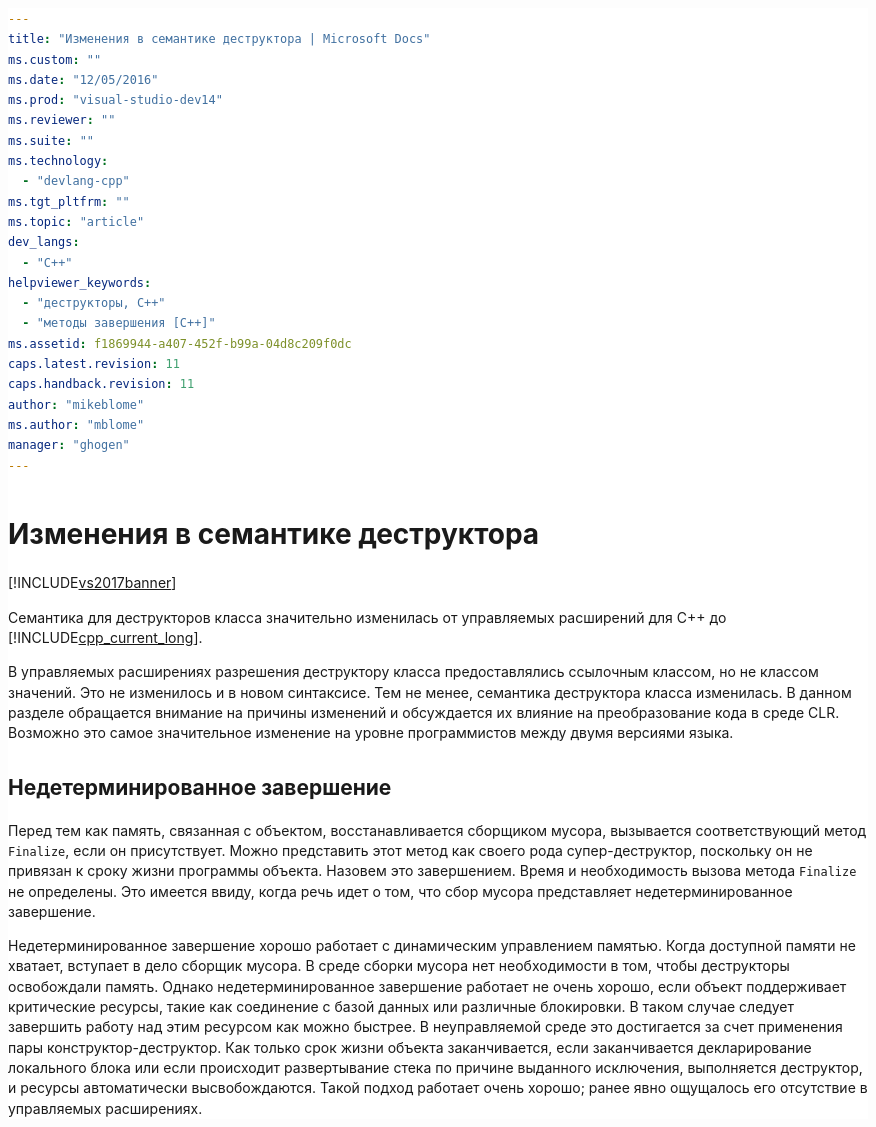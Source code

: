 ```yaml
---
title: "Изменения в семантике деструктора | Microsoft Docs"
ms.custom: ""
ms.date: "12/05/2016"
ms.prod: "visual-studio-dev14"
ms.reviewer: ""
ms.suite: ""
ms.technology: 
  - "devlang-cpp"
ms.tgt_pltfrm: ""
ms.topic: "article"
dev_langs: 
  - "C++"
helpviewer_keywords: 
  - "деструкторы, C++"
  - "методы завершения [C++]"
ms.assetid: f1869944-a407-452f-b99a-04d8c209f0dc
caps.latest.revision: 11
caps.handback.revision: 11
author: "mikeblome"
ms.author: "mblome"
manager: "ghogen"
---
```

# Изменения в семантике деструктора
[!INCLUDE[vs2017banner](../assembler/inline/includes/vs2017banner.md)]

Семантика для деструкторов класса значительно изменилась от управляемых расширений для C\+\+ до [!INCLUDE[cpp_current_long](../dotnet/includes/cpp_current_long_md.md)].  
  
 В управляемых расширениях разрешения деструктору класса предоставлялись ссылочным классом, но не классом значений.  Это не изменилось и в новом синтаксисе.  Тем не менее, семантика деструктора класса изменилась.  В данном разделе обращается внимание на причины изменений и обсуждается их влияние на преобразование кода в среде CLR.  Возможно это самое значительное изменение на уровне программистов между двумя версиями языка.  
  
## Недетерминированное завершение  
 Перед тем как память, связанная с объектом, восстанавливается сборщиком мусора, вызывается соответствующий метод `Finalize`, если он присутствует.  Можно представить этот метод как своего рода супер\-деструктор, поскольку он не привязан к сроку жизни программы объекта.  Назовем это завершением.  Время и необходимость вызова метода `Finalize` не определены.  Это имеется ввиду, когда речь идет о том, что сбор мусора представляет недетерминированное завершение.  
  
 Недетерминированное завершение хорошо работает с динамическим управлением памятью.  Когда доступной памяти не хватает, вступает в дело сборщик мусора.  В среде сборки мусора нет необходимости в том, чтобы деструкторы освобождали память.  Однако недетерминированное завершение работает не очень хорошо, если объект поддерживает критические ресурсы, такие как соединение с базой данных или различные блокировки.  В таком случае следует завершить работу над этим ресурсом как можно быстрее.  В неуправляемой среде это достигается за счет применения пары конструктор\-деструктор.  Как только срок жизни объекта заканчивается, если заканчивается декларирование локального блока или если происходит развертывание стека по причине выданного исключения, выполняется деструктор, и ресурсы автоматически высвобождаются.  Такой подход работает очень хорошо; ранее явно ощущалось его отсутствие в управляемых расширениях.  
  